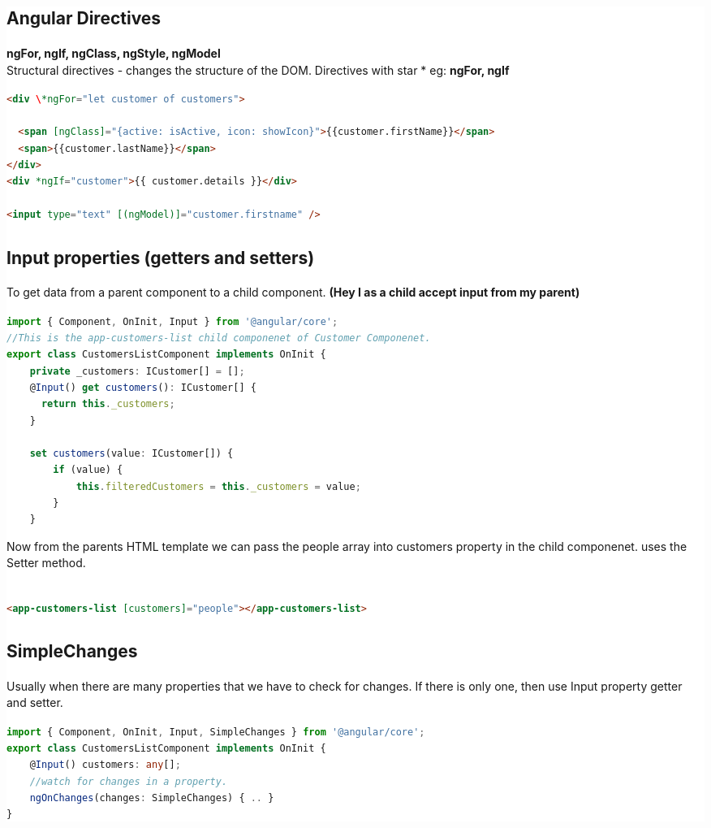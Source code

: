 ## Angular Directives
**ngFor, ngIf, ngClass, ngStyle, ngModel**  
Structural directives - changes the structure of the DOM. Directives with star \* eg: **ngFor, ngIf**
```HTML
<div \*ngFor="let customer of customers">
  
  <span [ngClass]="{active: isActive, icon: showIcon}">{{customer.firstName}}</span>
  <span>{{customer.lastName}}</span>
</div>
<div *ngIf="customer">{{ customer.details }}</div>

<input type="text" [(ngModel)]="customer.firstname" />
```

## Input properties (getters and setters) 
To get data from a parent component to a child component. **(Hey I as a child accept input from my parent)**
```typescript
import { Component, OnInit, Input } from '@angular/core';
//This is the app-customers-list child componenet of Customer Componenet.
export class CustomersListComponent implements OnInit {
    private _customers: ICustomer[] = [];
    @Input() get customers(): ICustomer[] {
      return this._customers;    
    }
    
    set customers(value: ICustomer[]) {
        if (value) {
            this.filteredCustomers = this._customers = value;
        }    
    }
```
Now from the parents HTML template we can pass the people array into customers property in the child componenet. uses the Setter method.
```HTML

<app-customers-list [customers]="people"></app-customers-list>
```
## SimpleChanges
Usually when there are many properties that we have to check for changes. If there is only one, then use Input property getter and setter.
```typescript
import { Component, OnInit, Input, SimpleChanges } from '@angular/core';
export class CustomersListComponent implements OnInit {
    @Input() customers: any[];
    //watch for changes in a property.
    ngOnChanges(changes: SimpleChanges) { .. }
}
```

